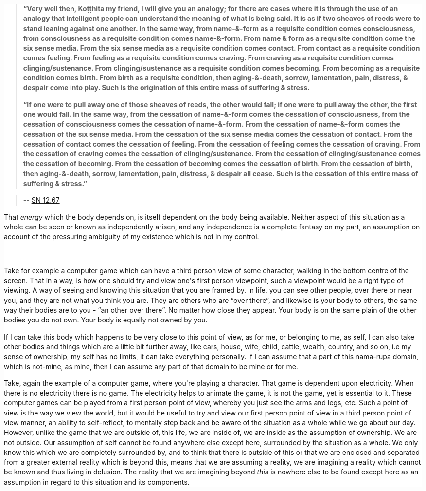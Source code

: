 >
> **“Very well then, Koṭṭhita my friend, I will give you an analogy; for there are cases where it is through the use of an analogy that intelligent people can understand the meaning of what is being said. It is as if two sheaves of reeds were to stand leaning against one another. In the same way, from name-&-form as a requisite condition comes consciousness, from consciousness as a requisite condition comes name-&-form. From name & form as a requisite condition come the six sense media. From the six sense media as a requisite condition comes contact. From contact as a requisite condition comes feeling. From feeling as a requisite condition comes craving. From craving as a requisite condition comes clinging/sustenance. From clinging/sustenance as a requisite condition comes becoming. From becoming as a requisite condition comes birth. From birth as a requisite condition, then aging-&-death, sorrow, lamentation, pain, distress, & despair come into play. Such is the origination of this entire mass of suffering & stress.**
>
> **“If one were to pull away one of those sheaves of reeds, the other would fall; if one were to pull away the other, the first one would fall. In the same way, from the cessation of name-&-form comes the cessation of consciousness, from the cessation of consciousness comes the cessation of name-&-form. From the cessation of name-&-form comes the cessation of the six sense media. From the cessation of the six sense media comes the cessation of contact. From the cessation of contact comes the cessation of feeling. From the cessation of feeling comes the cessation of craving. From the cessation of craving comes the cessation of clinging/sustenance. From the cessation of clinging/sustenance comes the cessation of becoming. From the cessation of becoming comes the cessation of birth. From the cessation of birth, then aging-&-death, sorrow, lamentation, pain, distress, & despair all cease. Such is the cessation of this entire mass of suffering & stress.”**

> -- [SN 12.67](https://www.dhammatalks.org/suttas/SN/SN12_67.html)

That *energy* which the body depends on, is itself dependent on the body being available. Neither aspect of this situation as a whole can be seen or known as independently arisen, and any independence is a complete fantasy on my part, an assumption on account of the pressuring ambiguity of my existence which is not in my control.

-----
\
Take for example a computer game which can have a third person view of some character, walking in the bottom centre of the screen. That in a way, is how one should try and view one's first person viewpoint, such a viewpoint would be a right type of viewing. A way of seeing and knowing this situation that you are framed by. In life, you can see other people, over there or near you, and they are not what you think you are. They are others who are “over there”, and likewise is your body to others, the same way their bodies are to you - “an other over there”. No matter how close they appear. Your body is on the same plain of the other bodies you do not own. Your body is equally not owned by you.

If I can take this body which happens to be very close to this point of view, as for me, or belonging to me, as self, I can also take other bodies and things which are a little bit further away, like cars, house, wife, child, cattle, wealth, country, and so on, i.e my sense of ownership, my self has no limits, it can take everything personally. If I can assume that a part of this nama-rupa domain, which is not-mine, as mine, then I can assume any part of that domain to be mine or for me.

Take, again the example of a computer game, where you're playing a character. That game is dependent upon electricity. When there is no electricity there is no game. The electricity helps to animate the game, it is not the game, yet is essential to it. These computer games can be played from a first person point of view, whereby you just see the arms and legs, etc. Such a point of view is the way we view the world, but it would be useful to try and view our first person point of view in a third person point of view manner, an ability to self-reflect, to mentally step back and be aware of the situation as a whole while we go about our day. However, unlike the game that we are outside of, this life, we are inside of, we are inside as the assumption of ownership. We are not outside. Our assumption of self cannot be found anywhere else except here, surrounded by the situation as a whole. We only know this which we are completely surrounded by, and to think that there is outside of this or that we are enclosed and separated from a greater external reality which is beyond this, means that we are assuming a reality, we are imagining a reality which cannot be known and thus living in delusion. The reality that we are imagining beyond *this* is nowhere else to be found except here as an assumption in regard to this situation and its components.
